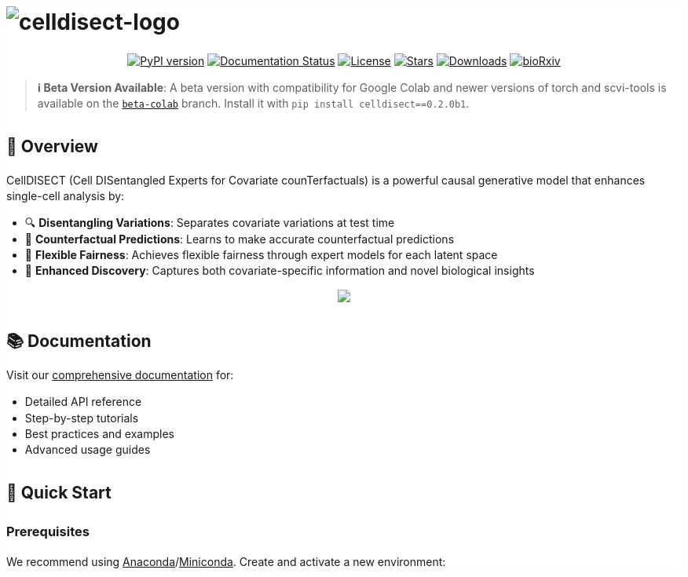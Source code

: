 # <img src="https://github.com/Lotfollahi-lab/celldisect/blob/main/media/CellDISECT_Logo_whitebg.png" width="1000" alt="celldisect-logo">

<div align="center">

[![PyPI version](https://badge.fury.io/py/celldisect.svg)](https://badge.fury.io/py/celldisect)
[![Documentation Status](https://readthedocs.org/projects/celldisect/badge/?version=latest)](https://celldisect.readthedocs.io/en/latest/?badge=latest)
[![License](https://img.shields.io/badge/License-BSD_3--Clause-blue.svg)](https://github.com/Lotfollahi-lab/celldisect/blob/main/LICENSE)
[![Stars](https://img.shields.io/github/stars/Lotfollahi-lab/celldisect?logo=GitHub&color=yellow)](https://github.com/Lotfollahi-lab/celldisect/stargazers)
[![Downloads](https://static.pepy.tech/badge/celldisect)](https://pepy.tech/project/celldisect)
[![bioRxiv](https://img.shields.io/badge/bioRxiv-2025.06.03.657578-red.svg)](https://www.biorxiv.org/content/10.1101/2025.06.03.657578v1)

</div>

> **ℹ️ Beta Version Available**: A beta version with compatibility for Google Colab and newer versions of torch and scvi-tools is available on the [`beta-colab`](https://github.com/Lotfollahi-Lab/CellDISECT/tree/beta-colab) branch. Install it with `pip install celldisect==0.2.0b1`.

## 🧬 Overview

CellDISECT (Cell DISentangled Experts for Covariate counTerfactuals) is a powerful causal generative model that enhances single-cell analysis by:

- 🔍 **Disentangling Variations**: Separates covariate variations at test time
- 🧪 **Counterfactual Predictions**: Learns to make accurate counterfactual predictions
- 🎯 **Flexible Fairness**: Achieves flexible fairness through expert models for each latent space
- 🔬 **Enhanced Discovery**: Captures both covariate-specific information and novel biological insights

<p align="center">
  <img src="https://github.com/Lotfollahi-lab/celldisect/blob/main/media/celldisect_illustration.png" width="750">
</p>

## 📚 Documentation

Visit our [comprehensive documentation](https://celldisect.readthedocs.io/) for:
- Detailed API reference
- Step-by-step tutorials
- Best practices and examples
- Advanced usage guides

## 🚀 Quick Start

### Prerequisites

We recommend using [Anaconda](https://www.anaconda.com/)/[Miniconda](https://docs.conda.io/projects/miniconda/en/latest/). Create and activate a new environment:
